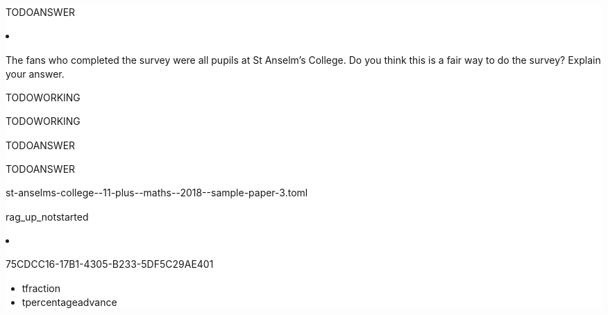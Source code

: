 TODOANSWER

</div>
</div>

</div>
</li>
<li>
<div class='question_envelope rag_red subquestion'>
<div class='topics'>
<ul>
</ul>
</div>
<div class='question subquestion'>

The fans who completed the survey were all pupils at St Anselm’s College. Do you think this is a fair way to do the survey? Explain your answer.

</div>
<div class='workings'>
<div class='working'>

TODOWORKING

</div>
<div class='working'>

TODOWORKING

</div>
</div>
<div class='answers'>
<div class='answer'>

TODOANSWER

</div>
<div class='answer'>

TODOANSWER

</div>
</div>

</div>
</li>
</ul>
<div class='papername'>
<p>st-anselms-college--11-plus--maths--2018--sample-paper-3.toml</p>
</div>
<div class='rag'>
<p>rag_up_notstarted</p>
</div>
</div>
</li>
<li>
<div class='question_envelope rag_ej_red question'>
<div class='uuid'>
<p>75CDCC16-17B1-4305-B233-5DF5C29AE401</p>
</div>
<div class='topics'>
<ul>
<li>
tfraction
</li>
<li>
tpercentageadvance
</li>
</ul>